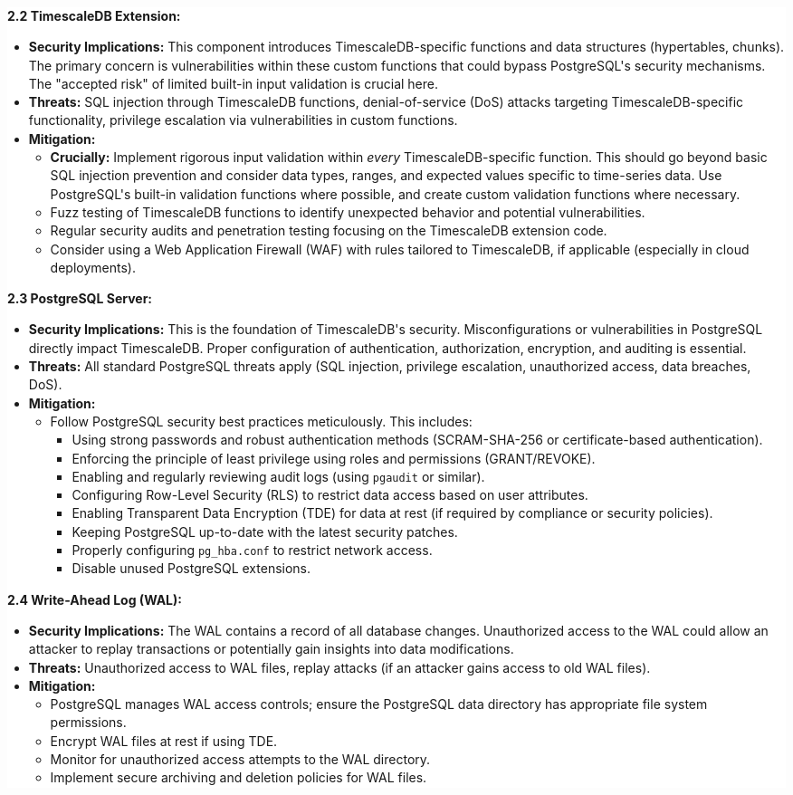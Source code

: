 **2.2 TimescaleDB Extension:**

*   **Security Implications:** This component introduces TimescaleDB-specific functions and data structures (hypertables, chunks).  The primary concern is vulnerabilities within these custom functions that could bypass PostgreSQL's security mechanisms.  The "accepted risk" of limited built-in input validation is crucial here.
*   **Threats:**  SQL injection through TimescaleDB functions, denial-of-service (DoS) attacks targeting TimescaleDB-specific functionality, privilege escalation via vulnerabilities in custom functions.
*   **Mitigation:**
    *   **Crucially:** Implement rigorous input validation within *every* TimescaleDB-specific function.  This should go beyond basic SQL injection prevention and consider data types, ranges, and expected values specific to time-series data.  Use PostgreSQL's built-in validation functions where possible, and create custom validation functions where necessary.
    *   Fuzz testing of TimescaleDB functions to identify unexpected behavior and potential vulnerabilities.
    *   Regular security audits and penetration testing focusing on the TimescaleDB extension code.
    *   Consider using a Web Application Firewall (WAF) with rules tailored to TimescaleDB, if applicable (especially in cloud deployments).

**2.3 PostgreSQL Server:**

*   **Security Implications:** This is the foundation of TimescaleDB's security.  Misconfigurations or vulnerabilities in PostgreSQL directly impact TimescaleDB.  Proper configuration of authentication, authorization, encryption, and auditing is essential.
*   **Threats:**  All standard PostgreSQL threats apply (SQL injection, privilege escalation, unauthorized access, data breaches, DoS).
*   **Mitigation:**
    *   Follow PostgreSQL security best practices meticulously.  This includes:
        *   Using strong passwords and robust authentication methods (SCRAM-SHA-256 or certificate-based authentication).
        *   Enforcing the principle of least privilege using roles and permissions (GRANT/REVOKE).
        *   Enabling and regularly reviewing audit logs (using `pgaudit` or similar).
        *   Configuring Row-Level Security (RLS) to restrict data access based on user attributes.
        *   Enabling Transparent Data Encryption (TDE) for data at rest (if required by compliance or security policies).
        *   Keeping PostgreSQL up-to-date with the latest security patches.
        *   Properly configuring `pg_hba.conf` to restrict network access.
        *   Disable unused PostgreSQL extensions.

**2.4 Write-Ahead Log (WAL):**

*   **Security Implications:**  The WAL contains a record of all database changes.  Unauthorized access to the WAL could allow an attacker to replay transactions or potentially gain insights into data modifications.
*   **Threats:**  Unauthorized access to WAL files, replay attacks (if an attacker gains access to old WAL files).
*   **Mitigation:**
    *   PostgreSQL manages WAL access controls; ensure the PostgreSQL data directory has appropriate file system permissions.
    *   Encrypt WAL files at rest if using TDE.
    *   Monitor for unauthorized access attempts to the WAL directory.
    *   Implement secure archiving and deletion policies for WAL files.
